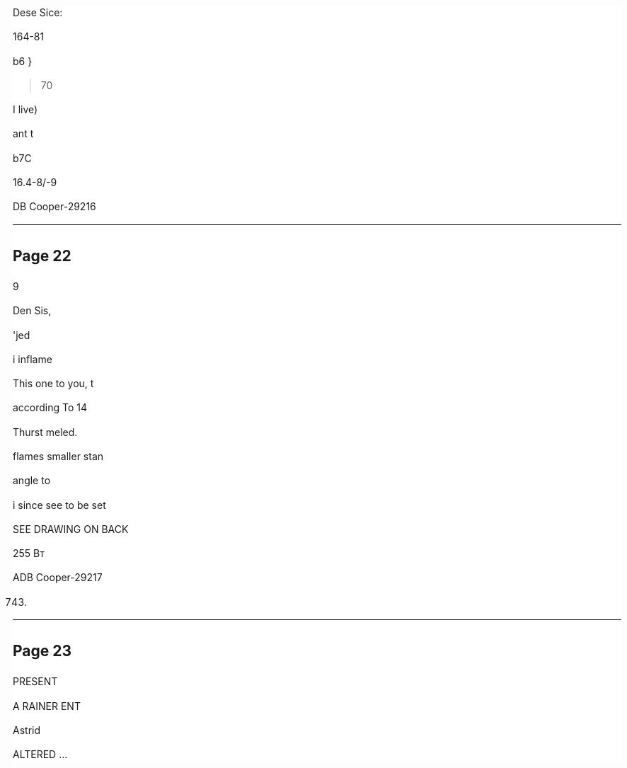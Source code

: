Dese Sice:

164-81

b6 }

>70

I live)

ant t

b7C

16.4-8/-9

DB Cooper-29216

---

## Page 22

9

Den Sis,

'jed

i inflame

This one to you, t

according To 14

Thurst meled.

flames smaller stan

angle to

i since see to be set

SEE DRAWING ON BACK

255 Вт

ADB Cooper-29217

743)

---

## Page 23

PRESENT

A RAINER ENT

Astrid

ALTERED ...

